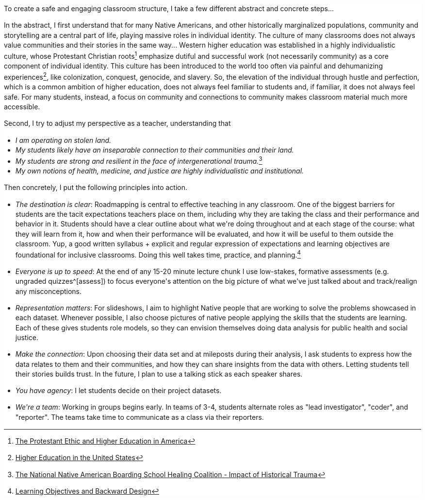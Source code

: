 [^diabetes]: [Call to action: A new path for improving diabetes care for Indigenous peoples, a global review](https://www.sciencedirect.com/science/article/pii/S0168822716302467)

[^cancer]: [Cancer in Indigenous Populations](https://www.thelancet.com/series/cancer-in-indigenous-populations)

[^suicide]: [The Native American Identity Crisis and the Rise of Suicide](:https://blog.nativehope.org/february-spotlight-native-american-identity)

[^guns]: [Gun Violence Has a Major Impact on Native Communities in the United States](https://www.teenvogue.com/story/gun-violence-has-a-major-impact-on-native-communities-in-the-united-states) 

To create a safe and engaging classroom structure, I take a few different abstract and concrete steps...

In the abstract, I first understand that for many Native Americans, and other historically marginalized populations, community and storytelling are a central part of life, playing massive roles in individual identity. The culture of many classrooms does not always value communities and their stories in the same way... Western higher education was established in a highly individualistic culture, whose Protestant Christian roots[^ethic] emphasize dutiful and successful work (not necessarily community) as a core component of individual identity. This culture has been introduced to the world too often via painful and dehumanizing experiences[^history], like colonization, conquest, genocide, and slavery. So, the elevation of the individual through hustle and perfection, which is a common ambition of higher education, does not always feel familiar to students and, if familiar, it does not always feel safe. For many students, instead, a focus on community and connections to community makes classroom material much more accessible.

[^ethic]: [The Protestant Ethic and Higher Education in America](https://www.jstor.org/stable/pdf/1050005.pdf?refreqid=excelsior%3A2bea6bf49df970ca4232f691609d8547)

[^history]: [Higher Education in the United States](https://education.stateuniversity.com/pages/2044/Higher-Education-in-United-States.html)

Second, I try to adjust my perspective as a teacher, understanding that

-   *I am operating on stolen land.*
-   *My students likely have an inseparable connection to their communities and their land.*
-   *My students are strong and resilient in the face of intergenerational trauma.*[^2]
-   *My own notions of health, medicine, and justice are highly individualistic and institutional.*

[^2]: [The National Native American Boarding School Healing Coalition - Impact of Historical Trauma](https://boardingschoolhealing.org/education/impact-of-historical-trauma/)

Then concretely, I put the following principles into action.

-   *The destination is clear*: Roadmapping is central to effective teaching in any classroom. One of the biggest barriers for students are the tacit expectations teachers place on them, including why they are taking the class and their performance and behavior in it. Students should have a clear outline about what we're doing throughout and at each stage of the course: what they will learn from it, how and when their performance will be evaluated, and how it will be useful to them outside the classroom. Yup, a good written syllabus + explicit and regular expression of expectations and learning objectives are foundational for inclusive classrooms. Doing this well takes time, practice, and planning.[^design] 

[^design]: [Learning Objectives and Backward Design](https://tep.uoregon.edu/learning-objectives-and-backward-design)

-   *Everyone is up to speed*: At the end of any 15-20 minute lecture chunk I use low-stakes, formative assessments (e.g. ungraded quizzes^[assess]) to focus everyone's attention on the big picture of what we've just talked about and track/realign any misconceptions.

[^assess]: [Formative vs. Summative Assessments: What's the Difference?](https://www.aeseducation.com/blog/formative-vs.-summative-assessments-what-do-they-mean)

-   *Representation matters*: For slideshows, I aim to highlight Native people that are working to solve the problems showcased in each dataset. Whenever possible, I also choose pictures of native people applying the skills that the students are learning. Each of these gives students role models, so they can envision themselves doing data analysis for public health and social justice.

-   *Make the connection*: Upon choosing their data set and at mileposts during their analysis, I ask students to express how the data relates to them and their communities, and how they can share insights from the data with others. Letting students tell their stories builds trust. In the future, I plan to use a talking stick as each speaker shares.

-   *You have agency*: I let students decide on their project datasets.

-   *We're a team*: Working in groups begins early. In teams of 3-4, students alternate roles as "lead investigator", "coder", and "reporter". The teams take time to communicate as a class via their reporters.


[^1]: [Guide for Inclusive Teaching at Columbia](https://cpb-us-w2.wpmucdn.com/edblogs.columbia.edu/dist/8/1109/files/2020/02/Guide-for-Inclusive-Teaching-at-Columbia_Accessibility-Revisions_15-January-2020_FINAL.pdf)